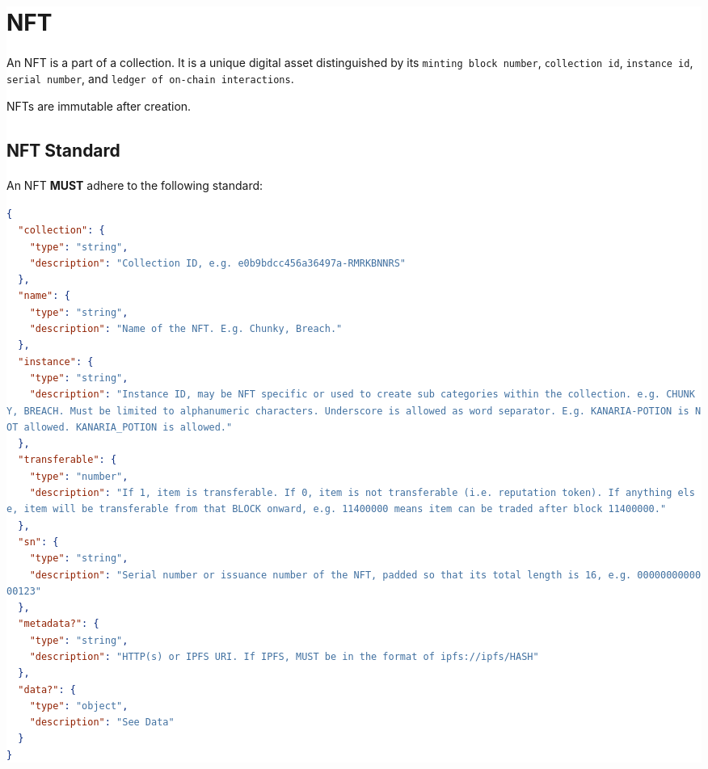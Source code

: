 # NFT

An NFT is a part of a collection. It is a unique digital asset distinguished by its
`minting block number`,
`collection id`,
`instance id`,
`serial number`, and
`ledger of on-chain interactions`.

NFTs are immutable after creation.

## NFT Standard

An NFT **MUST** adhere to the following standard:

```json
{
  "collection": {
    "type": "string",
    "description": "Collection ID, e.g. e0b9bdcc456a36497a-RMRKBNNRS"
  },
  "name": {
    "type": "string",
    "description": "Name of the NFT. E.g. Chunky, Breach."
  },
  "instance": {
    "type": "string",
    "description": "Instance ID, may be NFT specific or used to create sub categories within the collection. e.g. CHUNKY, BREACH. Must be limited to alphanumeric characters. Underscore is allowed as word separator. E.g. KANARIA-POTION is NOT allowed. KANARIA_POTION is allowed."
  },
  "transferable": {
    "type": "number",
    "description": "If 1, item is transferable. If 0, item is not transferable (i.e. reputation token). If anything else, item will be transferable from that BLOCK onward, e.g. 11400000 means item can be traded after block 11400000."
  },
  "sn": {
    "type": "string",
    "description": "Serial number or issuance number of the NFT, padded so that its total length is 16, e.g. 0000000000000123"
  },
  "metadata?": {
    "type": "string",
    "description": "HTTP(s) or IPFS URI. If IPFS, MUST be in the format of ipfs://ipfs/HASH"
  },
  "data?": {
    "type": "object",
    "description": "See Data"
  }
}
```
